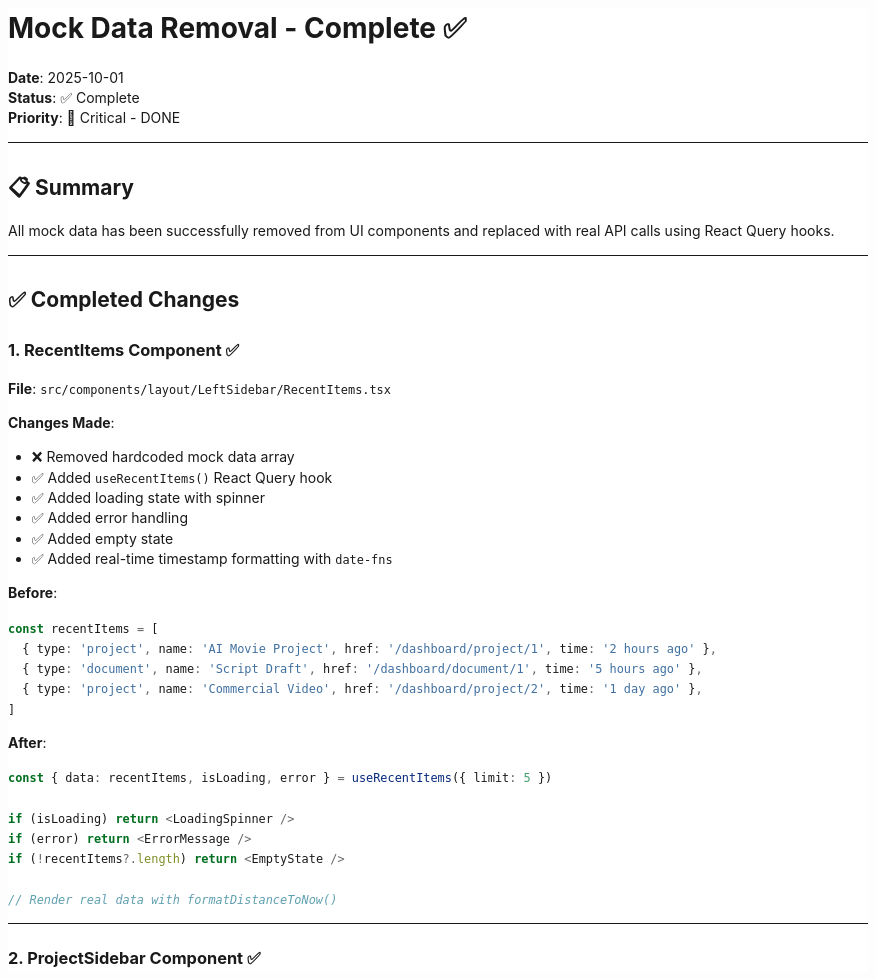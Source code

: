# Mock Data Removal - Complete ✅

**Date**: 2025-10-01  
**Status**: ✅ Complete  
**Priority**: 🔴 Critical - DONE

---

## 📋 Summary

All mock data has been successfully removed from UI components and replaced with real API calls using React Query hooks.

---

## ✅ Completed Changes

### 1. RecentItems Component ✅

**File**: `src/components/layout/LeftSidebar/RecentItems.tsx`

**Changes Made**:
- ❌ Removed hardcoded mock data array
- ✅ Added `useRecentItems()` React Query hook
- ✅ Added loading state with spinner
- ✅ Added error handling
- ✅ Added empty state
- ✅ Added real-time timestamp formatting with `date-fns`

**Before**:
```typescript
const recentItems = [
  { type: 'project', name: 'AI Movie Project', href: '/dashboard/project/1', time: '2 hours ago' },
  { type: 'document', name: 'Script Draft', href: '/dashboard/document/1', time: '5 hours ago' },
  { type: 'project', name: 'Commercial Video', href: '/dashboard/project/2', time: '1 day ago' },
]
```

**After**:
```typescript
const { data: recentItems, isLoading, error } = useRecentItems({ limit: 5 })

if (isLoading) return <LoadingSpinner />
if (error) return <ErrorMessage />
if (!recentItems?.length) return <EmptyState />

// Render real data with formatDistanceToNow()
```

---

### 2. ProjectSidebar Component ✅
